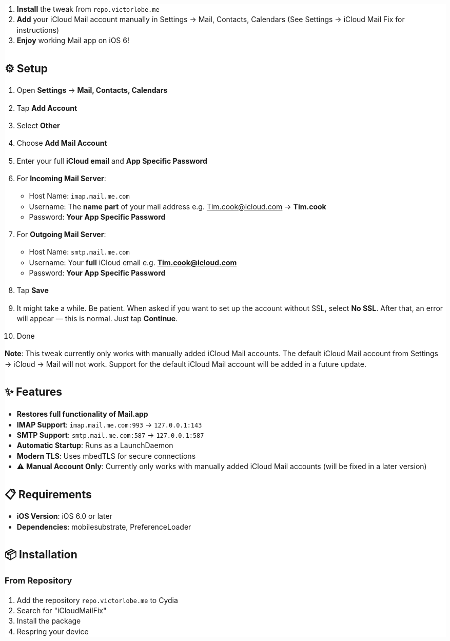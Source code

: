 1. **Install** the tweak from `repo.victorlobe.me`
2. **Add** your iCloud Mail account manually in Settings → Mail, Contacts, Calendars (See Settings -> iCloud Mail Fix for instructions)
3. **Enjoy** working Mail app on iOS 6!

## ⚙️ Setup

1. Open **Settings** → **Mail, Contacts, Calendars**
2. Tap **Add Account**
3. Select **Other**
4. Choose **Add Mail Account**
5. Enter your full **iCloud email** and **App Specific Password**

6. For **Incoming Mail Server**:
   - Host Name: `imap.mail.me.com`
   - Username: The **name part** of your mail address e.g. Tim.cook@icloud.com -> **Tim.cook**
   - Password: **Your App Specific Password**
   
7. For **Outgoing Mail Server**:
   - Host Name: `smtp.mail.me.com`
   - Username: Your **full** iCloud email e.g. **Tim.cook@icloud.com**
   - Password: **Your App Specific Password**
   
8. Tap **Save**
9. It might take a while. Be patient. When asked if you want to set up the account without SSL, select **No SSL**. After that, an error will appear — this is normal. Just tap **Continue**.
10. Done

**Note**: This tweak currently only works with manually added iCloud Mail accounts. The default iCloud Mail account from Settings → iCloud → Mail will not work. Support for the default iCloud Mail account will be added in a future update.

## ✨ Features

-  **Restores full functionality of Mail.app**
-  **IMAP Support**: `imap.mail.me.com:993` → `127.0.0.1:143`
-  **SMTP Support**: `smtp.mail.me.com:587` → `127.0.0.1:587`
-  **Automatic Startup**: Runs as a LaunchDaemon
-  **Modern TLS**: Uses mbedTLS for secure connections
- ⚠️ **Manual Account Only**: Currently only works with manually added iCloud Mail accounts (will be fixed in a later version)

## 📋 Requirements

- **iOS Version**: iOS 6.0 or later
- **Dependencies**: mobilesubstrate, PreferenceLoader

## 📦 Installation

### From Repository

1. Add the repository `repo.victorlobe.me` to Cydia
2. Search for "iCloudMailFix"
3. Install the package
4. Respring your device
